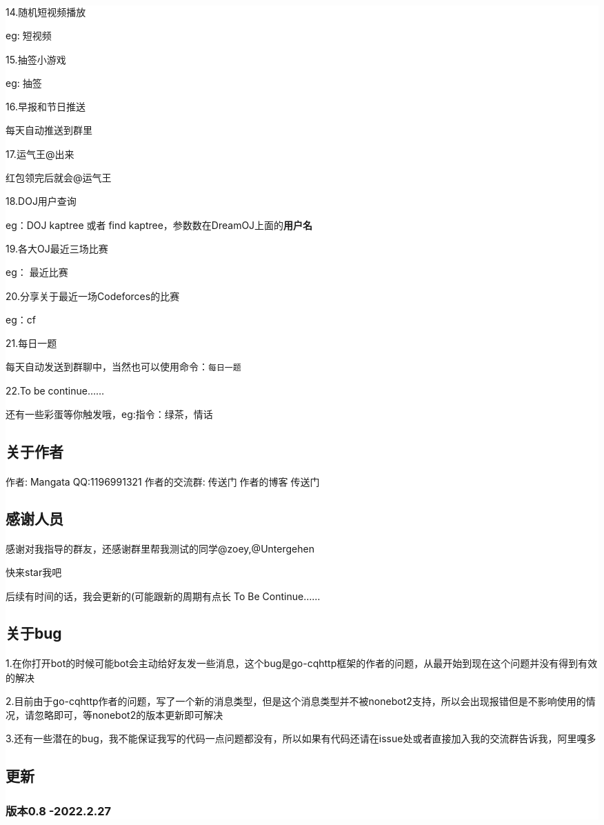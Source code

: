 14.随机短视频播放

eg: 短视频

15.抽签小游戏

eg: 抽签

16.早报和节日推送

每天自动推送到群里

17.运气王@出来

红包领完后就会@运气王

18.DOJ用户查询

eg：DOJ kaptree 或者 find kaptree，参数数在DreamOJ上面的**用户名**

19.各大OJ最近三场比赛

eg： 最近比赛

20.分享关于最近一场Codeforces的比赛

eg：cf

21.每日一题

每天自动发送到群聊中，当然也可以使用命令：`每日一题`

22.To be continue……

还有一些彩蛋等你触发哦，eg:指令：绿茶，情话

关于作者
----

作者: Mangata QQ:1196991321 作者的交流群: 传送门 作者的博客 传送门

感谢人员
----

感谢对我指导的群友，还感谢群里帮我测试的同学@zoey,@Untergehen

快来star我吧

后续有时间的话，我会更新的(可能跟新的周期有点长 To Be Continue……

关于bug
-----

1.在你打开bot的时候可能bot会主动给好友发一些消息，这个bug是go-cqhttp框架的作者的问题，从最开始到现在这个问题并没有得到有效的解决

2.目前由于go-cqhttp作者的问题，写了一个新的消息类型，但是这个消息类型并不被nonebot2支持，所以会出现报错但是不影响使用的情况，请忽略即可，等nonebot2的版本更新即可解决

3.还有一些潜在的bug，我不能保证我写的代码一点问题都没有，所以如果有代码还请在issue处或者直接加入我的交流群告诉我，阿里嘎多

更新
--

### 版本0.8 -2022.2.27
